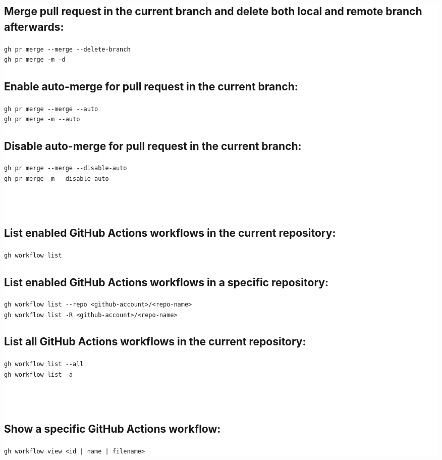 ## Merge pull request in the current branch and delete both local and remote branch afterwards:
```shell
gh pr merge --merge --delete-branch
gh pr merge -m -d
```

## Enable auto-merge for pull request in the current branch:
```shell
gh pr merge --merge --auto
gh pr merge -m --auto
```

## Disable auto-merge for pull request in the current branch:
```shell
gh pr merge --merge --disable-auto
gh pr merge -m --disable-auto
```

<br><br>

## List enabled GitHub Actions workflows in the current repository:
```shell
gh workflow list
```

## List enabled GitHub Actions workflows in a specific repository:
```shell
gh workflow list --repo <github-account>/<repo-name>
gh workflow list -R <github-account>/<repo-name>
```

## List all GitHub Actions workflows in the current repository:
```shell
gh workflow list --all
gh workflow list -a
```

<br><br>

## Show a specific GitHub Actions workflow:
```shell
gh workflow view <id | name | filename>
```

